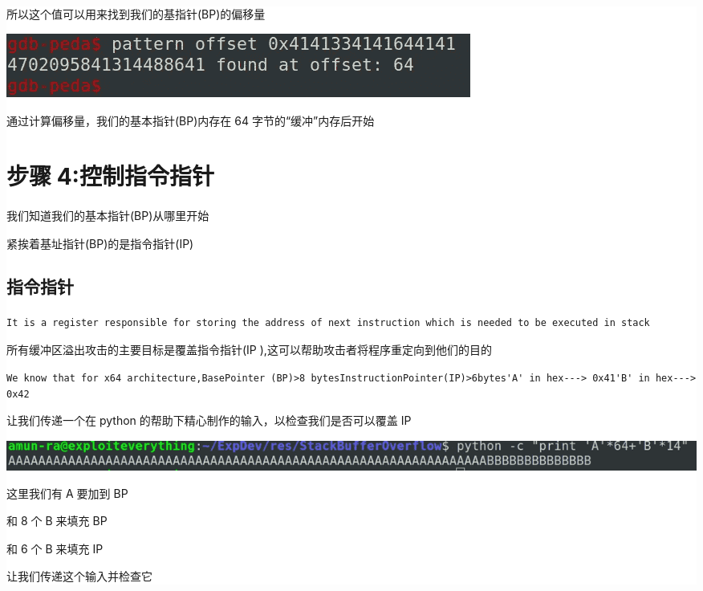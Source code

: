 所以这个值可以用来找到我们的基指针(BP)的偏移量

![](img/5345d279fb511dc4431b578b4e4a47af.png)

通过计算偏移量，我们的基本指针(BP)内存在 64 字节的“缓冲”内存后开始

# 步骤 4:控制指令指针

我们知道我们的基本指针(BP)从哪里开始

紧挨着基址指针(BP)的是指令指针(IP)

## 指令指针

```
It is a register responsible for storing the address of next instruction which is needed to be executed in stack
```

所有缓冲区溢出攻击的主要目标是覆盖指令指针(IP ),这可以帮助攻击者将程序重定向到他们的目的

```
We know that for x64 architecture,BasePointer (BP)>8 bytesInstructionPointer(IP)>6bytes'A' in hex---> 0x41'B' in hex---> 0x42
```

让我们传递一个在 python 的帮助下精心制作的输入，以检查我们是否可以覆盖 IP

![](img/4ea7e9c34e624b6231118ad2fb82564a.png)

这里我们有 A 要加到 BP

和 8 个 B 来填充 BP

和 6 个 B 来填充 IP

让我们传递这个输入并检查它
